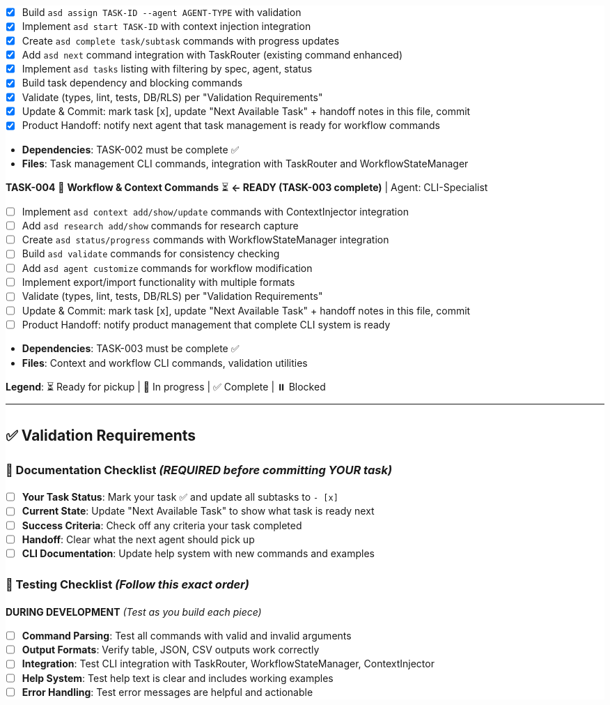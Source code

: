 - [x] Build `asd assign TASK-ID --agent AGENT-TYPE` with validation
- [x] Implement `asd start TASK-ID` with context injection integration
- [x] Create `asd complete task/subtask` commands with progress updates
- [x] Add `asd next` command integration with TaskRouter (existing command enhanced)
- [x] Implement `asd tasks` listing with filtering by spec, agent, status
- [x] Build task dependency and blocking commands
- [x] Validate (types, lint, tests, DB/RLS) per "Validation Requirements"
- [x] Update & Commit: mark task [x], update "Next Available Task" + handoff notes in this file, commit
- [x] Product Handoff: notify next agent that task management is ready for workflow commands
- **Dependencies**: TASK-002 must be complete ✅
- **Files**: Task management CLI commands, integration with TaskRouter and WorkflowStateManager

**TASK-004** 🤖 **Workflow & Context Commands** ⏳ **← READY (TASK-003 complete)** | Agent: CLI-Specialist

- [ ] Implement `asd context add/show/update` commands with ContextInjector integration
- [ ] Add `asd research add/show` commands for research capture
- [ ] Create `asd status/progress` commands with WorkflowStateManager integration
- [ ] Build `asd validate` commands for consistency checking
- [ ] Add `asd agent customize` commands for workflow modification
- [ ] Implement export/import functionality with multiple formats
- [ ] Validate (types, lint, tests, DB/RLS) per "Validation Requirements"
- [ ] Update & Commit: mark task [x], update "Next Available Task" + handoff notes in this file, commit
- [ ] Product Handoff: notify product management that complete CLI system is ready
- **Dependencies**: TASK-003 must be complete ✅
- **Files**: Context and workflow CLI commands, validation utilities

**Legend**: ⏳ Ready for pickup | 🔄 In progress | ✅ Complete | ⏸️ Blocked

---

## ✅ Validation Requirements

### 📝 Documentation Checklist _(REQUIRED before committing YOUR task)_

- [ ] **Your Task Status**: Mark your task ✅ and update all subtasks to `- [x]`
- [ ] **Current State**: Update "Next Available Task" to show what task is ready next
- [ ] **Success Criteria**: Check off any criteria your task completed
- [ ] **Handoff**: Clear what the next agent should pick up
- [ ] **CLI Documentation**: Update help system with new commands and examples

### 🧪 Testing Checklist _(Follow this exact order)_

**DURING DEVELOPMENT** _(Test as you build each piece)_

- [ ] **Command Parsing**: Test all commands with valid and invalid arguments
- [ ] **Output Formats**: Verify table, JSON, CSV outputs work correctly
- [ ] **Integration**: Test CLI integration with TaskRouter, WorkflowStateManager, ContextInjector
- [ ] **Help System**: Test help text is clear and includes working examples
- [ ] **Error Handling**: Test error messages are helpful and actionable
